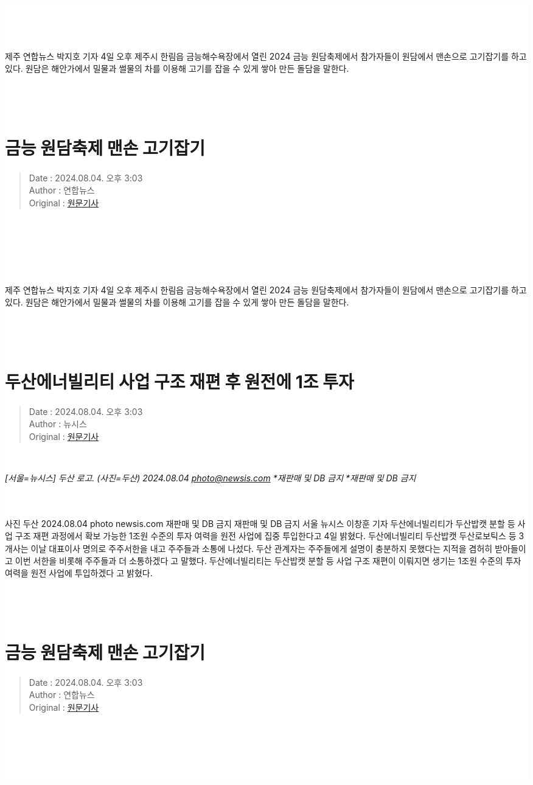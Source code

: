 <img alt="" class="_LAZY_LOADING _LAZY_LOADING_INIT_HIDE" src="https://imgnews.pstatic.net/image/001/2024/08/04/PYH2024080411080005600_P4_20240804150321854.jpg?type=w647" id="img1" style="display: none;"></img>  
<br/><br/>  
  
제주 연합뉴스 박지호 기자 4일 오후 제주시 한림읍 금능해수욕장에서 열린 2024 금능 원담축제에서 참가자들이 원담에서 맨손으로 고기잡기를 하고 있다. 원담은 해안가에서 밀물과 썰물의 차를 이용해 고기를 잡을 수 있게 쌓아 만든 돌담을 말한다.  
<br/><br/><br/>  

  
# 금능 원담축제 맨손 고기잡기  
  
> Date : 2024.08.04. 오후 3:03  
> Author : 연합뉴스  
> Original : [원문기사](https://n.news.naver.com/mnews/article/001/0014853088?sid=101)  
<br/>  
  
<img alt="" class="_LAZY_LOADING _LAZY_LOADING_INIT_HIDE" src="https://imgnews.pstatic.net/image/001/2024/08/04/PYH2024080411070005600_P4_20240804150319805.jpg?type=w647" id="img1" style="display: none;"></img>  
<br/><br/>  
  
제주 연합뉴스 박지호 기자 4일 오후 제주시 한림읍 금능해수욕장에서 열린 2024 금능 원담축제에서 참가자들이 원담에서 맨손으로 고기잡기를 하고 있다. 원담은 해안가에서 밀물과 썰물의 차를 이용해 고기를 잡을 수 있게 쌓아 만든 돌담을 말한다.  
<br/><br/><br/>  

  
# 두산에너빌리티 사업 구조 재편 후 원전에 1조 투자  
  
> Date : 2024.08.04. 오후 3:03  
> Author : 뉴시스  
> Original : [원문기사](https://n.news.naver.com/mnews/article/003/0012708680?sid=101)  
<br/>  
  
<img alt="[서울=뉴시스] 두산 로고. (사진=두산) 2024.08.04 photo@newsis.com *재판매 및 DB 금지 *재판매 및 DB 금지" class="_LAZY_LOADING _LAZY_LOADING_INIT_HIDE" src="https://imgnews.pstatic.net/image/003/2024/08/04/NISI20240804_0001620017_web_20240804140455_20240804150315859.jpg?type=w647" id="img1" style="display: none;"></img><em class="img_desc">[서울=뉴시스] 두산 로고. (사진=두산) 2024.08.04 photo@newsis.com *재판매 및 DB 금지 *재판매 및 DB 금지</em>  
<br/><br/>  
  
사진 두산 2024.08.04 photo newsis.com 재판매 및 DB 금지 재판매 및 DB 금지 서울 뉴시스 이창훈 기자 두산에너빌리티가 두산밥캣 분할 등 사업 구조 재편 과정에서 확보 가능한 1조원 수준의 투자 여력을 원전 사업에 집중 투입한다고 4일 밝혔다.
두산에너빌리티 두산밥캣 두산로보틱스 등 3개사는 이날 대표이사 명의로 주주서한을 내고 주주들과 소통에 나섰다.
두산 관계자는 주주들에게 설명이 충분하지 못했다는 지적을 겸허히 받아들이고 이번 서한을 비롯해 주주들과 더 소통하겠다 고 말했다.
두산에너빌리티는 두산밥캣 분할 등 사업 구조 재편이 이뤄지면 생기는 1조원 수준의 투자 여력을 원전 사업에 투입하겠다 고 밝혔다.  
<br/><br/><br/>  

  
# 금능 원담축제 맨손 고기잡기  
  
> Date : 2024.08.04. 오후 3:03  
> Author : 연합뉴스  
> Original : [원문기사](https://n.news.naver.com/mnews/article/001/0014853087?sid=101)  
<br/>  
  
<img alt="" class="_LAZY_LOADING _LAZY_LOADING_INIT_HIDE" src="https://imgnews.pstatic.net/image/001/2024/08/04/PYH2024080411060005600_P4_20240804150318073.jpg?type=w647" id="img1" style="display: none;"></img>  
<br/><br/>  
  